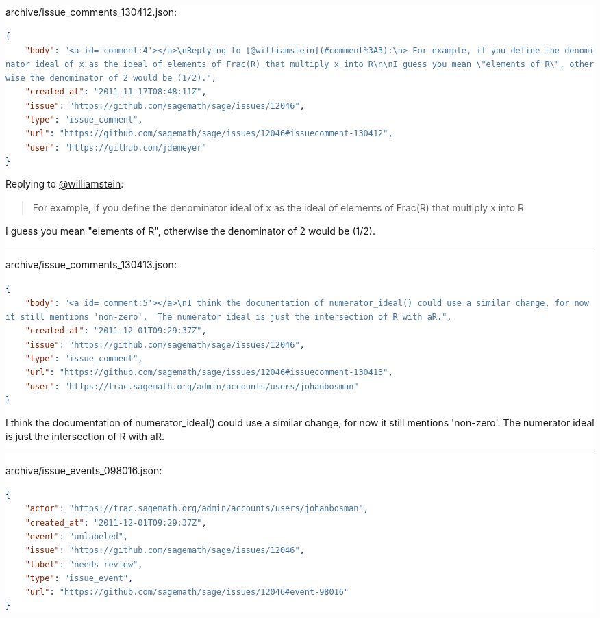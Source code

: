 archive/issue_comments_130412.json:
```json
{
    "body": "<a id='comment:4'></a>\nReplying to [@williamstein](#comment%3A3):\n> For example, if you define the denominator ideal of x as the ideal of elements of Frac(R) that multiply x into R\n\nI guess you mean \"elements of R\", otherwise the denominator of 2 would be (1/2).",
    "created_at": "2011-11-17T08:48:11Z",
    "issue": "https://github.com/sagemath/sage/issues/12046",
    "type": "issue_comment",
    "url": "https://github.com/sagemath/sage/issues/12046#issuecomment-130412",
    "user": "https://github.com/jdemeyer"
}
```

<a id='comment:4'></a>
Replying to [@williamstein](#comment%3A3):
> For example, if you define the denominator ideal of x as the ideal of elements of Frac(R) that multiply x into R

I guess you mean "elements of R", otherwise the denominator of 2 would be (1/2).



---

archive/issue_comments_130413.json:
```json
{
    "body": "<a id='comment:5'></a>\nI think the documentation of numerator_ideal() could use a similar change, for now it still mentions 'non-zero'.  The numerator ideal is just the intersection of R with aR.",
    "created_at": "2011-12-01T09:29:37Z",
    "issue": "https://github.com/sagemath/sage/issues/12046",
    "type": "issue_comment",
    "url": "https://github.com/sagemath/sage/issues/12046#issuecomment-130413",
    "user": "https://trac.sagemath.org/admin/accounts/users/johanbosman"
}
```

<a id='comment:5'></a>
I think the documentation of numerator_ideal() could use a similar change, for now it still mentions 'non-zero'.  The numerator ideal is just the intersection of R with aR.



---

archive/issue_events_098016.json:
```json
{
    "actor": "https://trac.sagemath.org/admin/accounts/users/johanbosman",
    "created_at": "2011-12-01T09:29:37Z",
    "event": "unlabeled",
    "issue": "https://github.com/sagemath/sage/issues/12046",
    "label": "needs review",
    "type": "issue_event",
    "url": "https://github.com/sagemath/sage/issues/12046#event-98016"
}
```
